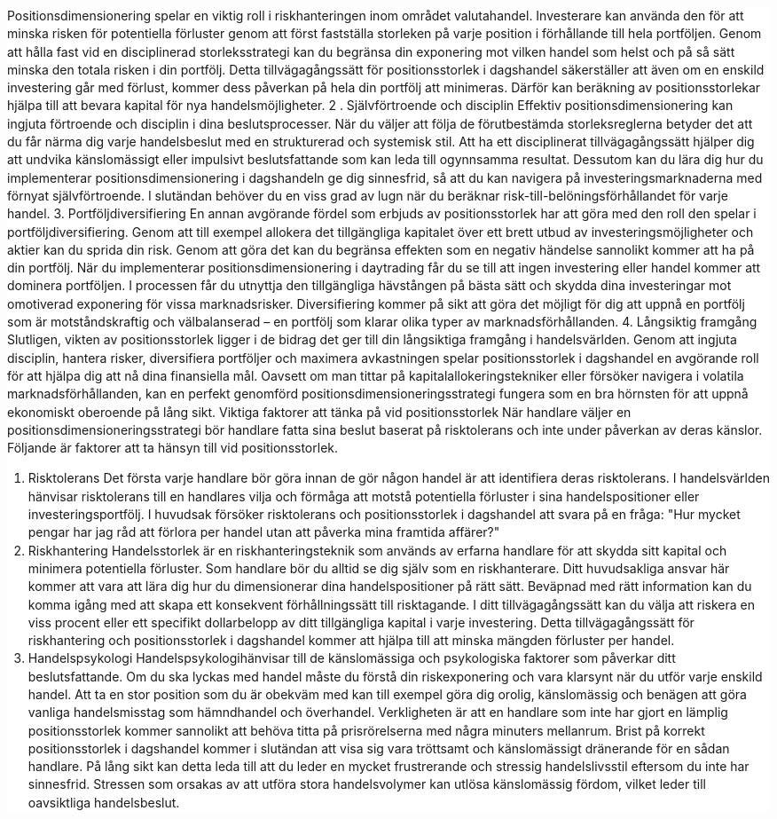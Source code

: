 Positionsdimensionering spelar en viktig roll i riskhanteringen inom området valutahandel. Investerare kan använda den för att minska risken för potentiella förluster genom att först fastställa storleken på varje position i förhållande till hela portföljen. Genom att hålla fast vid en disciplinerad storleksstrategi kan du begränsa din exponering mot vilken handel som helst och på så sätt minska den totala risken i din portfölj. Detta tillvägagångssätt för positionsstorlek i dagshandel säkerställer att även om en enskild investering går med förlust, kommer dess påverkan på hela din portfölj att minimeras. Därför kan beräkning av positionsstorlekar hjälpa till att bevara kapital för nya handelsmöjligheter.
2 . Självförtroende och disciplin 
Effektiv positionsdimensionering kan ingjuta förtroende och disciplin i dina beslutsprocesser. När du väljer att följa de förutbestämda storleksreglerna betyder det att du får närma dig varje handelsbeslut med en strukturerad och systemisk stil. Att ha ett disciplinerat tillvägagångssätt hjälper dig att undvika känslomässigt eller impulsivt beslutsfattande som kan leda till ogynnsamma resultat. Dessutom kan du lära dig hur du implementerar positionsdimensionering i dagshandeln ge dig sinnesfrid, så att du kan navigera på investeringsmarknaderna med förnyat självförtroende. I slutändan behöver du en viss grad av lugn när du beräknar risk-till-belöningsförhållandet för varje handel.
3. Portföljdiversifiering
En annan avgörande fördel som erbjuds av positionsstorlek har att göra med den roll den spelar i portföljdiversifiering. Genom att till exempel allokera det tillgängliga kapitalet över ett brett utbud av investeringsmöjligheter och aktier kan du sprida din risk. Genom att göra det kan du begränsa effekten som en negativ händelse sannolikt kommer att ha på din portfölj. När du implementerar positionsdimensionering i daytrading får du se till att ingen investering eller handel kommer att dominera portföljen. I processen får du utnyttja den tillgängliga hävstången på bästa sätt och skydda dina investeringar mot omotiverad exponering för vissa marknadsrisker. Diversifiering kommer på sikt att göra det möjligt för dig att uppnå en portfölj som är motståndskraftig och välbalanserad – en portfölj som klarar olika typer av marknadsförhållanden.
4. Långsiktig framgång
Slutligen, vikten av positionsstorlek ligger i de bidrag det ger till din långsiktiga framgång i handelsvärlden. Genom att ingjuta disciplin, hantera risker, diversifiera portföljer och maximera avkastningen spelar positionsstorlek i dagshandel en avgörande roll för att hjälpa dig att nå dina finansiella mål. Oavsett om man tittar på kapitalallokeringstekniker eller försöker navigera i volatila marknadsförhållanden, kan en perfekt genomförd positionsdimensioneringsstrategi fungera som en bra hörnsten för att uppnå ekonomiskt oberoende på lång sikt.
Viktiga faktorer att tänka på vid positionsstorlek
När handlare väljer en positionsdimensioneringsstrategi bör handlare fatta sina beslut baserat på risktolerans och inte under påverkan av deras känslor. Följande är faktorer att ta hänsyn till vid positionsstorlek.
1. Risktolerans
Det första varje handlare bör göra innan de gör någon handel är att identifiera deras risktolerans. I handelsvärlden hänvisar risktolerans till en handlares vilja och förmåga att motstå potentiella förluster i sina handelspositioner eller investeringsportfölj. I huvudsak försöker risktolerans och positionsstorlek i dagshandel att svara på en fråga: "Hur mycket pengar har jag råd att förlora per handel utan att påverka mina framtida affärer?"
2. Riskhantering
Handelsstorlek är en riskhanteringsteknik som används av erfarna handlare för att skydda sitt kapital och minimera potentiella förluster. Som handlare bör du alltid se dig själv som en riskhanterare. Ditt huvudsakliga ansvar här kommer att vara att lära dig hur du dimensionerar dina handelspositioner på rätt sätt.
Beväpnad med rätt information kan du komma igång med att skapa ett konsekvent förhållningssätt till risktagande. I ditt tillvägagångssätt kan du välja att riskera en viss procent eller ett specifikt dollarbelopp av ditt tillgängliga kapital i varje investering. Detta tillvägagångssätt för riskhantering och positionsstorlek i dagshandel kommer att hjälpa till att minska mängden förluster per handel.
3. Handelspsykologi 
Handelspsykologihänvisar till de känslomässiga och psykologiska faktorer som påverkar ditt beslutsfattande. Om du ska lyckas med handel måste du förstå din riskexponering och vara klarsynt när du utför varje enskild handel. Att ta en stor position som du är obekväm med kan till exempel göra dig orolig, känslomässig och benägen att göra vanliga handelsmisstag som hämndhandel och överhandel.
Verkligheten är att en handlare som inte har gjort en lämplig positionsstorlek kommer sannolikt att behöva titta på prisrörelserna med några minuters mellanrum. Brist på korrekt positionsstorlek i dagshandel kommer i slutändan att visa sig vara tröttsamt och känslomässigt dränerande för en sådan handlare. På lång sikt kan detta leda till att du leder en mycket frustrerande och stressig handelslivsstil eftersom du inte har sinnesfrid. Stressen som orsakas av att utföra stora handelsvolymer kan utlösa känslomässig fördom, vilket leder till oavsiktliga handelsbeslut.